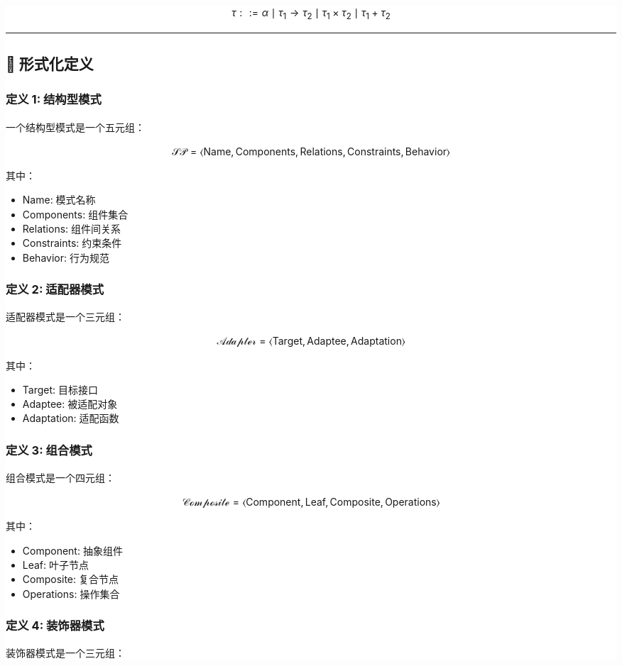 ```math
\tau ::= \alpha \mid \tau_1 \rightarrow \tau_2 \mid \tau_1 \times \tau_2 \mid \tau_1 + \tau_2
```

---

## 🔬 形式化定义

### 定义 1: 结构型模式

一个结构型模式是一个五元组：

```math
\mathcal{SP} = \langle \text{Name}, \text{Components}, \text{Relations}, \text{Constraints}, \text{Behavior} \rangle
```

其中：
- $\text{Name}$: 模式名称
- $\text{Components}$: 组件集合
- $\text{Relations}$: 组件间关系
- $\text{Constraints}$: 约束条件
- $\text{Behavior}$: 行为规范

### 定义 2: 适配器模式

适配器模式是一个三元组：

```math
\mathcal{Adapter} = \langle \text{Target}, \text{Adaptee}, \text{Adaptation} \rangle
```

其中：
- $\text{Target}$: 目标接口
- $\text{Adaptee}$: 被适配对象
- $\text{Adaptation}$: 适配函数

### 定义 3: 组合模式

组合模式是一个四元组：

```math
\mathcal{Composite} = \langle \text{Component}, \text{Leaf}, \text{Composite}, \text{Operations} \rangle
```

其中：
- $\text{Component}$: 抽象组件
- $\text{Leaf}$: 叶子节点
- $\text{Composite}$: 复合节点
- $\text{Operations}$: 操作集合

### 定义 4: 装饰器模式

装饰器模式是一个三元组：
